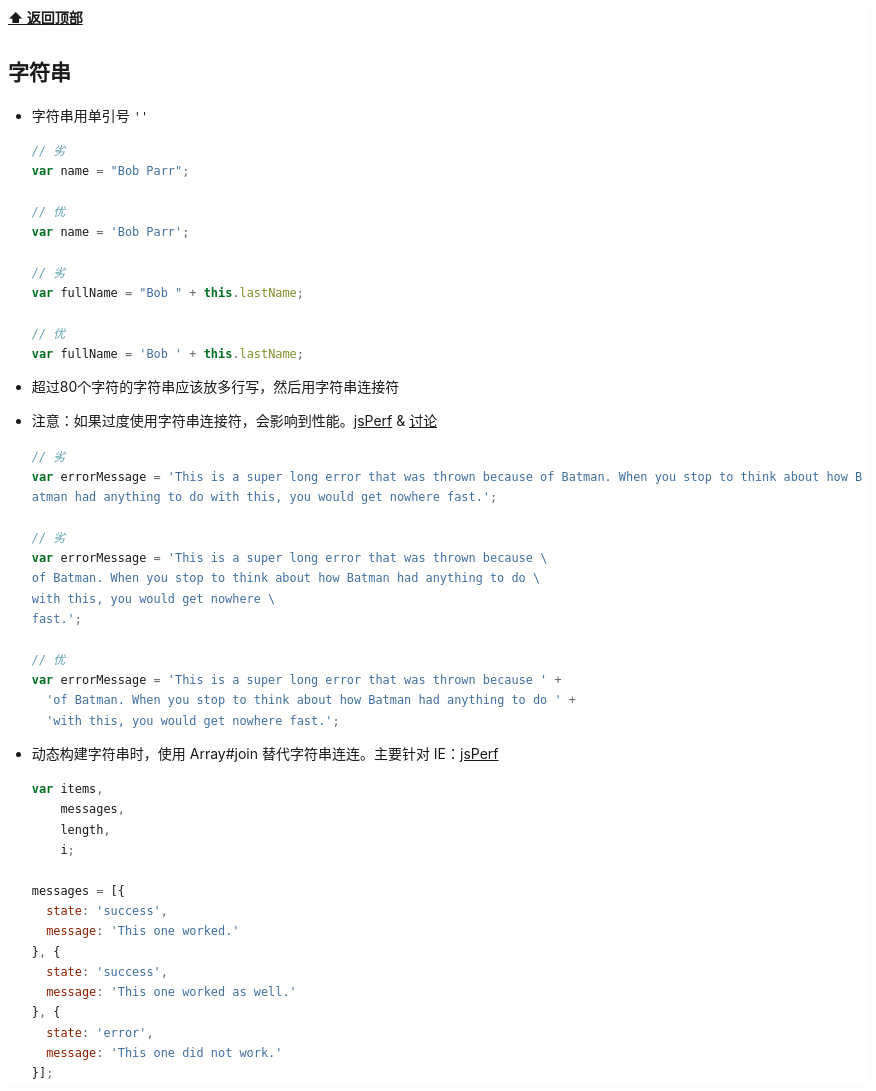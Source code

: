 **[⬆ 返回顶部](#table-of-contents)**


## 字符串

  - 字符串用单引号 `''`

    ```javascript
    // 劣
    var name = "Bob Parr";

    // 优
    var name = 'Bob Parr';

    // 劣
    var fullName = "Bob " + this.lastName;

    // 优
    var fullName = 'Bob ' + this.lastName;
    ```

  - 超过80个字符的字符串应该放多行写，然后用字符串连接符
  - 注意：如果过度使用字符串连接符，会影响到性能。[jsPerf](http://jsperf.com/ya-string-concat) & [讨论](https://github.com/airbnb/javascript/issues/40)

    ```javascript
    // 劣
    var errorMessage = 'This is a super long error that was thrown because of Batman. When you stop to think about how Batman had anything to do with this, you would get nowhere fast.';

    // 劣
    var errorMessage = 'This is a super long error that was thrown because \
    of Batman. When you stop to think about how Batman had anything to do \
    with this, you would get nowhere \
    fast.';

    // 优
    var errorMessage = 'This is a super long error that was thrown because ' +
      'of Batman. When you stop to think about how Batman had anything to do ' +
      'with this, you would get nowhere fast.';
    ```

  - 动态构建字符串时，使用 Array#join 替代字符串连连。主要针对 IE：[jsPerf](http://jsperf.com/string-vs-array-concat/2)

    ```javascript
    var items,
        messages,
        length,
        i;

    messages = [{
      state: 'success',
      message: 'This one worked.'
    }, {
      state: 'success',
      message: 'This one worked as well.'
    }, {
      state: 'error',
      message: 'This one did not work.'
    }];
